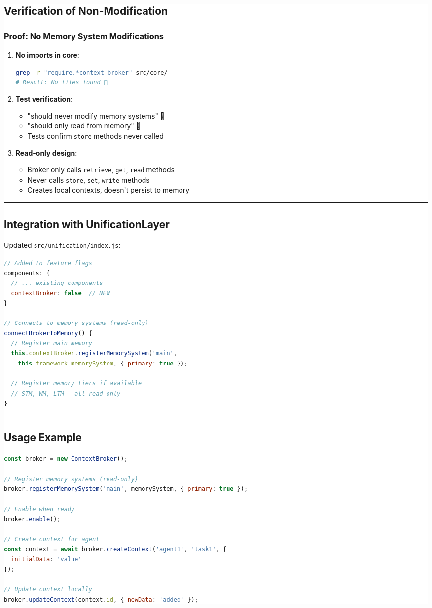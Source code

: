 ## Verification of Non-Modification

### Proof: No Memory System Modifications

1. **No imports in core**:
   ```bash
   grep -r "require.*context-broker" src/core/
   # Result: No files found 🏁
   ```

2. **Test verification**:
   - "should never modify memory systems" 🏁
   - "should only read from memory" 🏁
   - Tests confirm `store` methods never called

3. **Read-only design**:
   - Broker only calls `retrieve`, `get`, `read` methods
   - Never calls `store`, `set`, `write` methods
   - Creates local contexts, doesn't persist to memory

---

## Integration with UnificationLayer

Updated `src/unification/index.js`:

```javascript
// Added to feature flags
components: {
  // ... existing components
  contextBroker: false  // NEW
}

// Connects to memory systems (read-only)
connectBrokerToMemory() {
  // Register main memory
  this.contextBroker.registerMemorySystem('main', 
    this.framework.memorySystem, { primary: true });
  
  // Register memory tiers if available
  // STM, WM, LTM - all read-only
}
```

---

## Usage Example

```javascript
const broker = new ContextBroker();

// Register memory systems (read-only)
broker.registerMemorySystem('main', memorySystem, { primary: true });

// Enable when ready
broker.enable();

// Create context for agent
const context = await broker.createContext('agent1', 'task1', {
  initialData: 'value'
});

// Update context locally
broker.updateContext(context.id, { newData: 'added' });

```